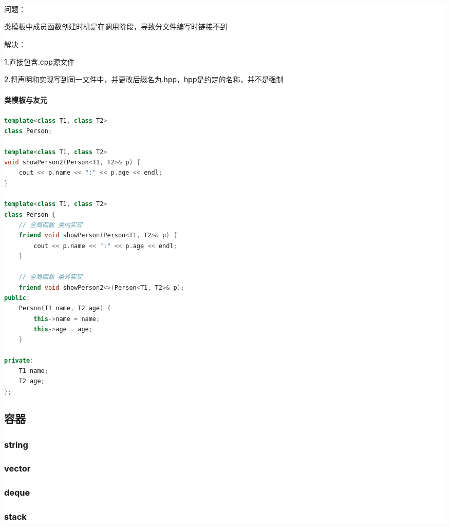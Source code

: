 问题：

类模板中成员函数创建时机是在调用阶段，导致分文件编写时链接不到

解决：

1.直接包含.cpp源文件

2.将声明和实现写到同一文件中，并更改后缀名为.hpp，hpp是约定的名称，并不是强制



#### 类模板与友元

```c++
template<class T1, class T2>
class Person;

template<class T1, class T2>
void showPerson2(Person<T1, T2>& p) {
	cout << p.name << ":" << p.age << endl;
}

template<class T1, class T2>
class Person {
	// 全局函数 类内实现
	friend void showPerson(Person<T1, T2>& p) {
		cout << p.name << ":" << p.age << endl;
	}

	// 全局函数 类外实现
	friend void showPerson2<>(Person<T1, T2>& p);
public:
	Person(T1 name, T2 age) {
		this->name = name;
		this->age = age;
	}

private:
	T1 name;
	T2 age;
};
```



## 容器

### string

### vector

### deque

### stack
